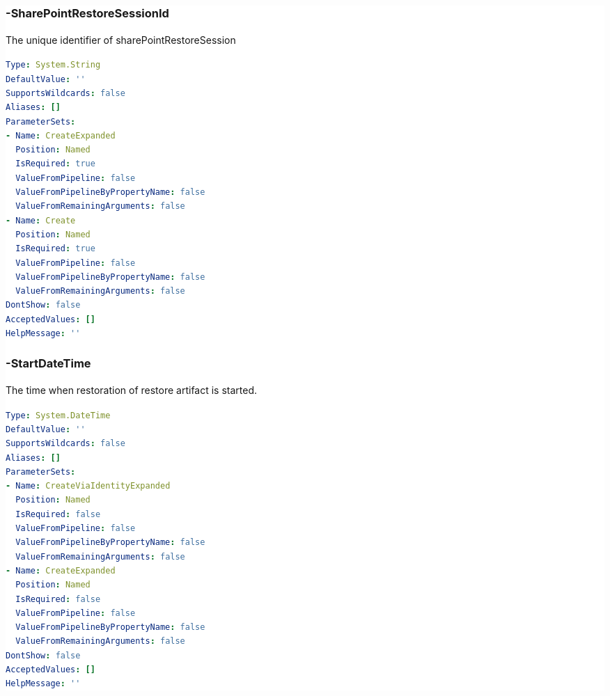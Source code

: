 ### -SharePointRestoreSessionId

The unique identifier of sharePointRestoreSession

```yaml
Type: System.String
DefaultValue: ''
SupportsWildcards: false
Aliases: []
ParameterSets:
- Name: CreateExpanded
  Position: Named
  IsRequired: true
  ValueFromPipeline: false
  ValueFromPipelineByPropertyName: false
  ValueFromRemainingArguments: false
- Name: Create
  Position: Named
  IsRequired: true
  ValueFromPipeline: false
  ValueFromPipelineByPropertyName: false
  ValueFromRemainingArguments: false
DontShow: false
AcceptedValues: []
HelpMessage: ''
```

### -StartDateTime

The time when restoration of restore artifact is started.

```yaml
Type: System.DateTime
DefaultValue: ''
SupportsWildcards: false
Aliases: []
ParameterSets:
- Name: CreateViaIdentityExpanded
  Position: Named
  IsRequired: false
  ValueFromPipeline: false
  ValueFromPipelineByPropertyName: false
  ValueFromRemainingArguments: false
- Name: CreateExpanded
  Position: Named
  IsRequired: false
  ValueFromPipeline: false
  ValueFromPipelineByPropertyName: false
  ValueFromRemainingArguments: false
DontShow: false
AcceptedValues: []
HelpMessage: ''
```
